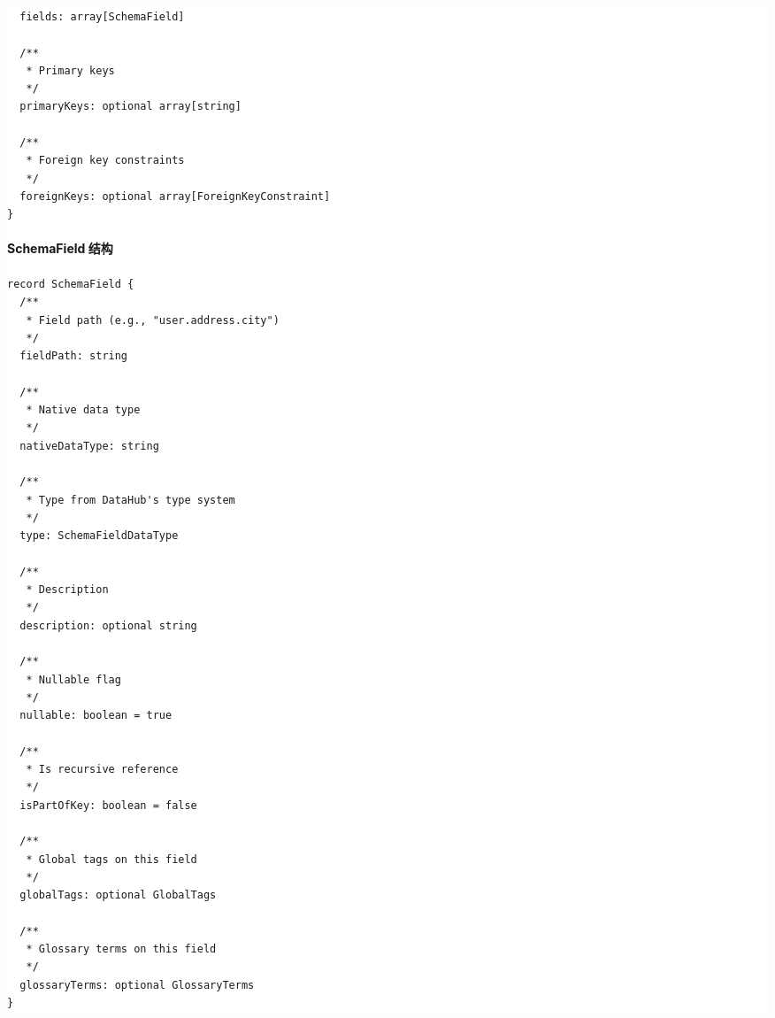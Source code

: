 ```pdl
  fields: array[SchemaField]

  /**
   * Primary keys
   */
  primaryKeys: optional array[string]

  /**
   * Foreign key constraints
   */
  foreignKeys: optional array[ForeignKeyConstraint]
}
```

#### SchemaField 结构

```pdl
record SchemaField {
  /**
   * Field path (e.g., "user.address.city")
   */
  fieldPath: string

  /**
   * Native data type
   */
  nativeDataType: string

  /**
   * Type from DataHub's type system
   */
  type: SchemaFieldDataType

  /**
   * Description
   */
  description: optional string

  /**
   * Nullable flag
   */
  nullable: boolean = true

  /**
   * Is recursive reference
   */
  isPartOfKey: boolean = false

  /**
   * Global tags on this field
   */
  globalTags: optional GlobalTags

  /**
   * Glossary terms on this field
   */
  glossaryTerms: optional GlossaryTerms
}
```
